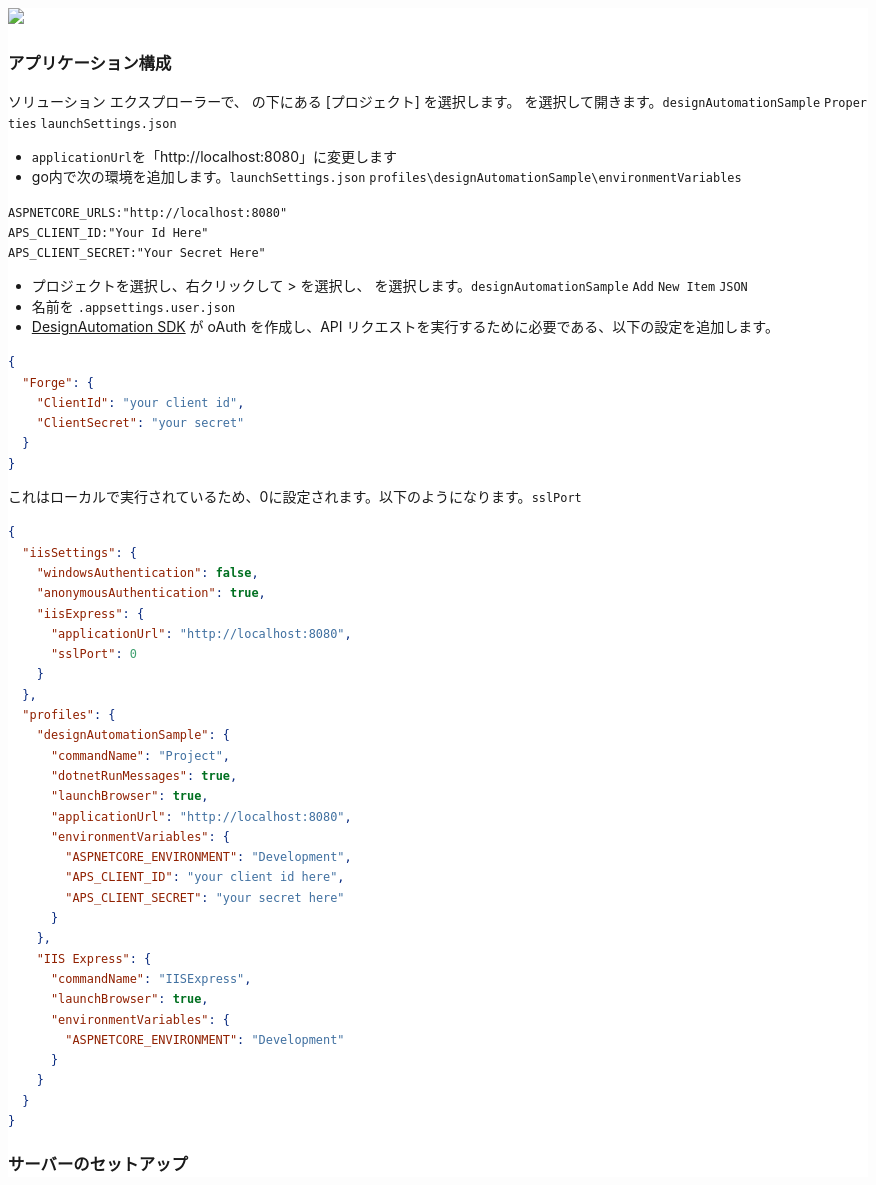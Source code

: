 ![](./vs2022-proj-setup-31a3dc5e706fd6d95d5724b2a924bd95.gif)


### アプリケーション構成
ソリューション エクスプローラーで、 の下にある [プロジェクト] を選択します。 を選択して開きます。`designAutomationSample` `Properties` `launchSettings.json`

- `applicationUrl`を「http://localhost:8080」に変更します
- go内で次の環境を追加します。`launchSettings.json` `profiles\designAutomationSample\environmentVariables`

```
ASPNETCORE_URLS:"http://localhost:8080"
APS_CLIENT_ID:"Your Id Here"
APS_CLIENT_SECRET:"Your Secret Here"
```

- プロジェクトを選択し、右クリックして > を選択し、 を選択します。`designAutomationSample` `Add` `New Item` `JSON`
- 名前を `.appsettings.user.json`
- [DesignAutomation SDK](https://www.nuget.org/packages/Autodesk.Forge.DesignAutomation) が oAuth を作成し、API リクエストを実行するために必要である、以下の設定を追加します。

```c#:appsettings.user.json
{
  "Forge": {
    "ClientId": "your client id",
    "ClientSecret": "your secret"
  }
}
```

これはローカルで実行されているため、0に設定されます。以下のようになります。`sslPort`

```c#:launchSettings.json
{
  "iisSettings": {
    "windowsAuthentication": false,
    "anonymousAuthentication": true,
    "iisExpress": {
      "applicationUrl": "http://localhost:8080",
      "sslPort": 0
    }
  },
  "profiles": {
    "designAutomationSample": {
      "commandName": "Project",
      "dotnetRunMessages": true,
      "launchBrowser": true,
      "applicationUrl": "http://localhost:8080",
      "environmentVariables": {
        "ASPNETCORE_ENVIRONMENT": "Development",
        "APS_CLIENT_ID": "your client id here",
        "APS_CLIENT_SECRET": "your secret here"
      }
    },
    "IIS Express": {
      "commandName": "IISExpress",
      "launchBrowser": true,
      "environmentVariables": {
        "ASPNETCORE_ENVIRONMENT": "Development"
      }
    }
  }
}
```
### サーバーのセットアップ
